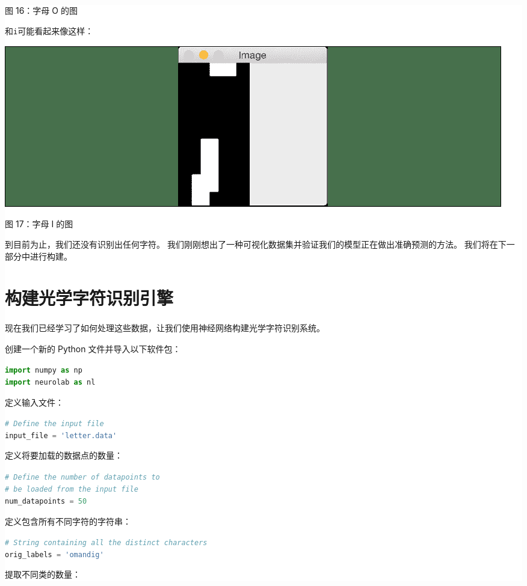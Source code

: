 图 16：字母 O 的图

和`i`可能看起来像这样：

![](img/B15441_19_17.png)

图 17：字母 I 的图

到目前为止，我们还没有识别出任何字符。 我们刚刚想出了一种可视化数据集并验证我们的模型正在做出准确预测的方法。 我们将在下一部分中进行构建。

# 构建光学字符识别引擎

现在我们已经学习了如何处理这些数据，让我们使用神经网络构建光学字符识别系统。

创建一个新的 Python 文件并导入以下软件包：

```py
import numpy as np
import neurolab as nl 
```

定义输入文件：

```py
# Define the input file
input_file = 'letter.data' 
```

定义将要加载的数据点的数量：

```py
# Define the number of datapoints to 
# be loaded from the input file
num_datapoints = 50 
```

定义包含所有不同字符的字符串：

```py
# String containing all the distinct characters
orig_labels = 'omandig' 
```

提取不同类的数量：
